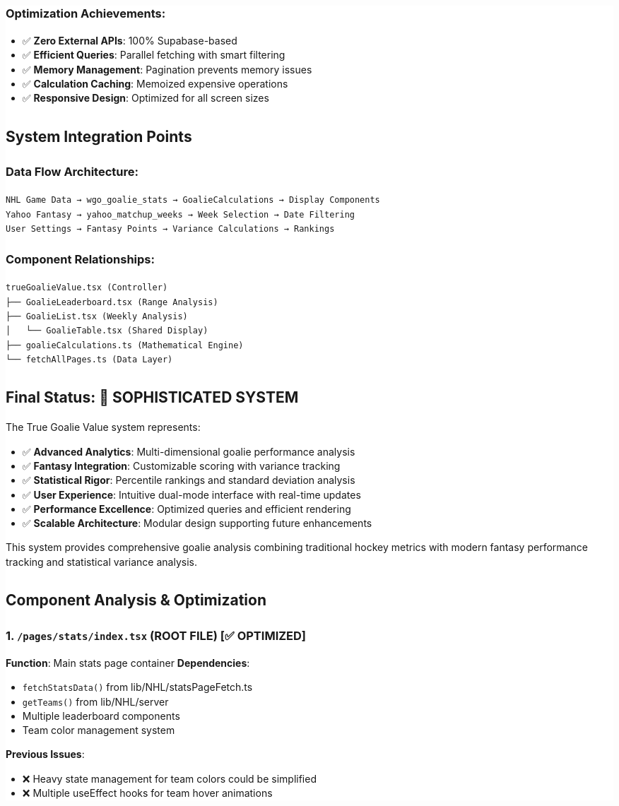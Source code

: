 ### Optimization Achievements:
- ✅ **Zero External APIs**: 100% Supabase-based
- ✅ **Efficient Queries**: Parallel fetching with smart filtering
- ✅ **Memory Management**: Pagination prevents memory issues
- ✅ **Calculation Caching**: Memoized expensive operations
- ✅ **Responsive Design**: Optimized for all screen sizes

## System Integration Points

### Data Flow Architecture:
```
NHL Game Data → wgo_goalie_stats → GoalieCalculations → Display Components
Yahoo Fantasy → yahoo_matchup_weeks → Week Selection → Date Filtering
User Settings → Fantasy Points → Variance Calculations → Rankings
```

### Component Relationships:
```
trueGoalieValue.tsx (Controller)
├── GoalieLeaderboard.tsx (Range Analysis)
├── GoalieList.tsx (Weekly Analysis)
│   └── GoalieTable.tsx (Shared Display)
├── goalieCalculations.ts (Mathematical Engine)
└── fetchAllPages.ts (Data Layer)
```

## Final Status: 🎯 SOPHISTICATED SYSTEM

The True Goalie Value system represents:
- ✅ **Advanced Analytics**: Multi-dimensional goalie performance analysis
- ✅ **Fantasy Integration**: Customizable scoring with variance tracking
- ✅ **Statistical Rigor**: Percentile rankings and standard deviation analysis
- ✅ **User Experience**: Intuitive dual-mode interface with real-time updates
- ✅ **Performance Excellence**: Optimized queries and efficient rendering
- ✅ **Scalable Architecture**: Modular design supporting future enhancements

This system provides comprehensive goalie analysis combining traditional hockey metrics with modern fantasy performance tracking and statistical variance analysis.

## Component Analysis & Optimization

### 1. `/pages/stats/index.tsx` (ROOT FILE) [✅ OPTIMIZED]
**Function**: Main stats page container
**Dependencies**: 
- `fetchStatsData()` from lib/NHL/statsPageFetch.ts
- `getTeams()` from lib/NHL/server
- Multiple leaderboard components
- Team color management system

**Previous Issues**:
- ❌ Heavy state management for team colors could be simplified
- ❌ Multiple useEffect hooks for team hover animations
